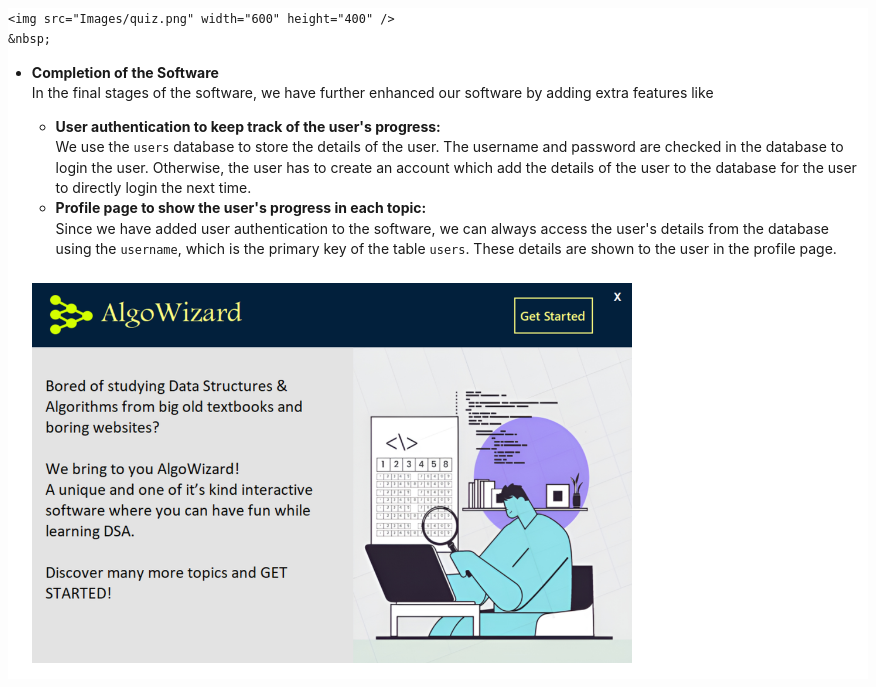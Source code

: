     <img src="Images/quiz.png" width="600" height="400" /> 
    &nbsp;
  </p>

- **Completion of the Software** <br>
In the final stages of the software, we have further enhanced our software by adding extra features like
  * **User authentication to keep track of the user's progress:** <br>
  We use the `users` database to store the details of the user. The username and password are checked in the database to login the user. Otherwise, the user has to create an account which add the details of the user to the database for the user to directly login the next time.
  * **Profile page to show the user's progress in each topic:**<br>
    Since we have added user authentication to the software, we can always access the user's details from the database using the `username`, which is the primary key of the table `users`. These details are shown to the user in the profile page.

  <p float="left">
    <img src="Images/home_page.png" width="600" height="400"/>
      &nbsp;